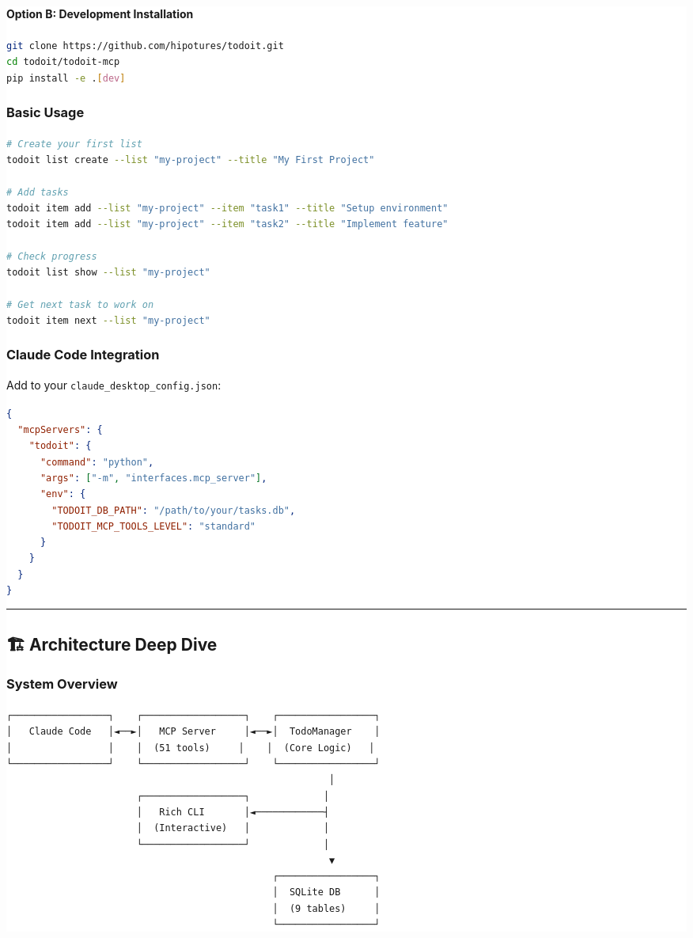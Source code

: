 #### Option B: Development Installation
```bash
git clone https://github.com/hipotures/todoit.git
cd todoit/todoit-mcp
pip install -e .[dev]
```

### Basic Usage

```bash
# Create your first list
todoit list create --list "my-project" --title "My First Project"

# Add tasks
todoit item add --list "my-project" --item "task1" --title "Setup environment"
todoit item add --list "my-project" --item "task2" --title "Implement feature"

# Check progress
todoit list show --list "my-project"

# Get next task to work on
todoit item next --list "my-project"
```

### Claude Code Integration

Add to your `claude_desktop_config.json`:
```json
{
  "mcpServers": {
    "todoit": {
      "command": "python",
      "args": ["-m", "interfaces.mcp_server"],
      "env": {
        "TODOIT_DB_PATH": "/path/to/your/tasks.db",
        "TODOIT_MCP_TOOLS_LEVEL": "standard"
      }
    }
  }
}
```

---

## 🏗️ Architecture Deep Dive

### System Overview

```
┌─────────────────┐    ┌──────────────────┐    ┌─────────────────┐
│   Claude Code   │◄──►│   MCP Server     │◄──►│  TodoManager    │
│                 │    │  (51 tools)     │    │  (Core Logic)   │
└─────────────────┘    └──────────────────┘    └─────────────────┘
                                                         │
                       ┌──────────────────┐             │
                       │   Rich CLI       │◄────────────┤
                       │  (Interactive)   │             │
                       └──────────────────┘             │
                                                         ▼
                                               ┌─────────────────┐
                                               │  SQLite DB      │
                                               │  (9 tables)     │
                                               └─────────────────┘
```
